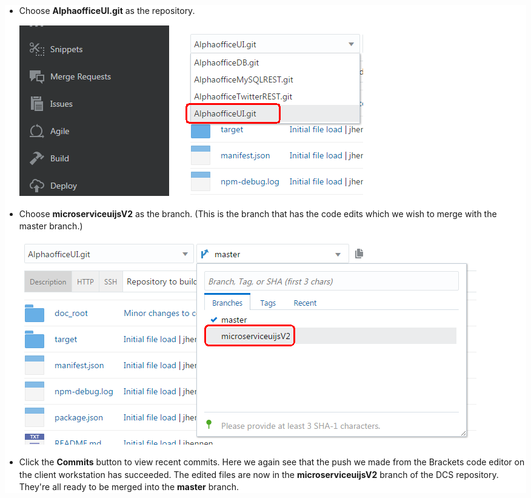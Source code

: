 - Choose **AlphaofficeUI.git** as the repository.

    ![](images/lab400/400_16_02_merge1.png) 

- Choose **microserviceuijsV2** as the branch. (This is the branch that has the code edits which we wish to merge with the master branch.)

    ![](images/lab400/400_16_03_merge2.png) 

- Click the **Commits** button to view recent commits. Here we again see that the push we made from the Brackets code editor on the client workstation has succeeded. The edited files are now in the **microserviceuijsV2** branch of the DCS repository. They're all ready to be merged into the **master** branch. 
